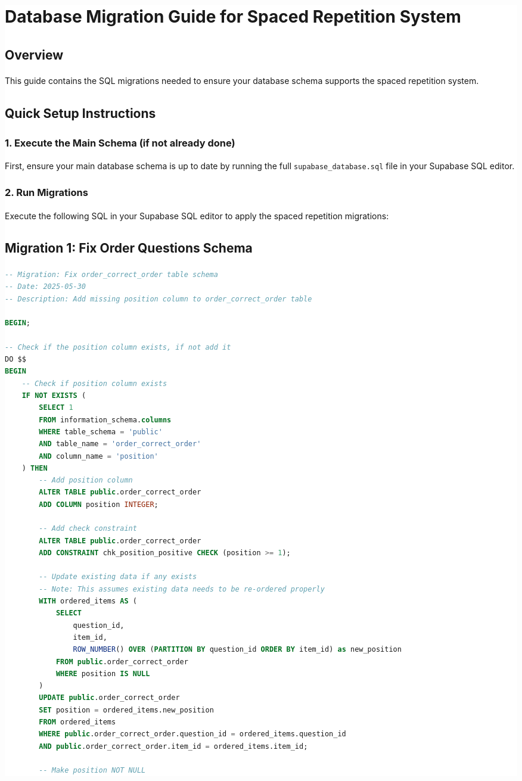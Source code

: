 # Database Migration Guide for Spaced Repetition System

## Overview
This guide contains the SQL migrations needed to ensure your database schema supports the spaced repetition system.

## Quick Setup Instructions

### 1. Execute the Main Schema (if not already done)
First, ensure your main database schema is up to date by running the full `supabase_database.sql` file in your Supabase SQL editor.

### 2. Run Migrations
Execute the following SQL in your Supabase SQL editor to apply the spaced repetition migrations:

## Migration 1: Fix Order Questions Schema

```sql
-- Migration: Fix order_correct_order table schema
-- Date: 2025-05-30
-- Description: Add missing position column to order_correct_order table

BEGIN;

-- Check if the position column exists, if not add it
DO $$
BEGIN
    -- Check if position column exists
    IF NOT EXISTS (
        SELECT 1 
        FROM information_schema.columns 
        WHERE table_schema = 'public' 
        AND table_name = 'order_correct_order' 
        AND column_name = 'position'
    ) THEN
        -- Add position column
        ALTER TABLE public.order_correct_order 
        ADD COLUMN position INTEGER;
        
        -- Add check constraint
        ALTER TABLE public.order_correct_order 
        ADD CONSTRAINT chk_position_positive CHECK (position >= 1);
        
        -- Update existing data if any exists
        -- Note: This assumes existing data needs to be re-ordered properly
        WITH ordered_items AS (
            SELECT 
                question_id,
                item_id,
                ROW_NUMBER() OVER (PARTITION BY question_id ORDER BY item_id) as new_position
            FROM public.order_correct_order
            WHERE position IS NULL
        )
        UPDATE public.order_correct_order 
        SET position = ordered_items.new_position
        FROM ordered_items 
        WHERE public.order_correct_order.question_id = ordered_items.question_id 
        AND public.order_correct_order.item_id = ordered_items.item_id;
        
        -- Make position NOT NULL
```
